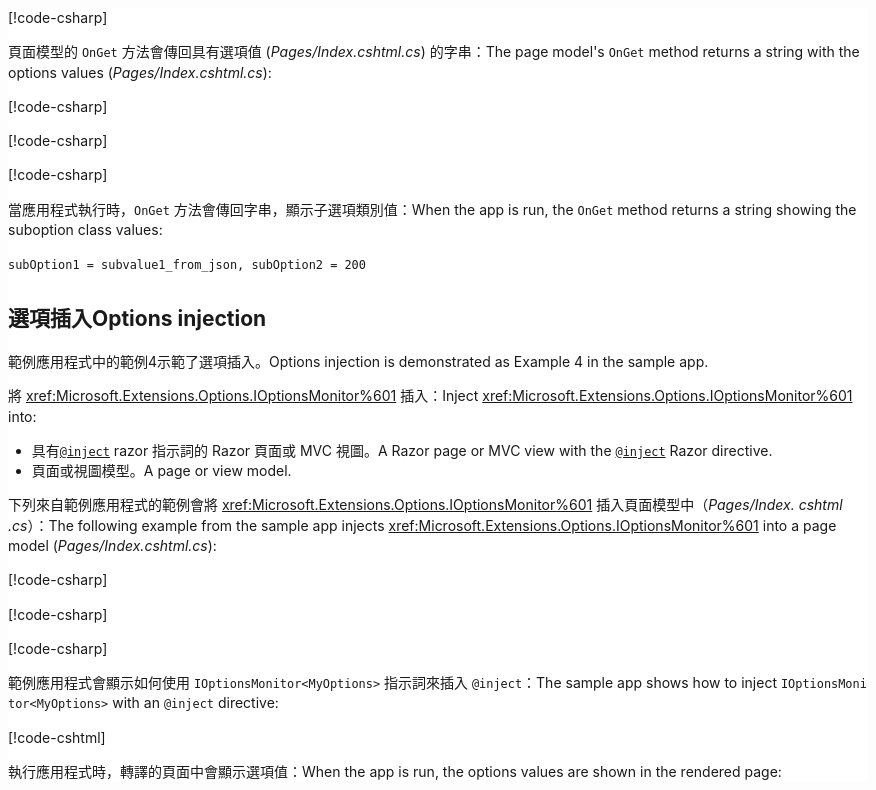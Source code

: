 [!code-csharp[](options/samples/2.x/OptionsSample/Models/MySubOptions.cs?name=snippet1)]

<span data-ttu-id="35b82-325">頁面模型的 `OnGet` 方法會傳回具有選項值 (*Pages/Index.cshtml.cs*) 的字串：</span><span class="sxs-lookup"><span data-stu-id="35b82-325">The page model's `OnGet` method returns a string with the options values (*Pages/Index.cshtml.cs*):</span></span>

[!code-csharp[](options/samples/2.x/OptionsSample/Pages/Index.cshtml.cs?range=11)]

[!code-csharp[](options/samples/2.x/OptionsSample/Pages/Index.cshtml.cs?name=snippet2&highlight=4,10)]

[!code-csharp[](options/samples/2.x/OptionsSample/Pages/Index.cshtml.cs?name=snippet_Example3)]

<span data-ttu-id="35b82-326">當應用程式執行時，`OnGet` 方法會傳回字串，顯示子選項類別值：</span><span class="sxs-lookup"><span data-stu-id="35b82-326">When the app is run, the `OnGet` method returns a string showing the suboption class values:</span></span>

```html
subOption1 = subvalue1_from_json, subOption2 = 200
```

## <a name="options-injection"></a><span data-ttu-id="35b82-327">選項插入</span><span class="sxs-lookup"><span data-stu-id="35b82-327">Options injection</span></span>

<span data-ttu-id="35b82-328">範例應用程式中的範例4示範了選項插入。</span><span class="sxs-lookup"><span data-stu-id="35b82-328">Options injection is demonstrated as Example 4 in the sample app.</span></span>

<span data-ttu-id="35b82-329">將 <xref:Microsoft.Extensions.Options.IOptionsMonitor%601> 插入：</span><span class="sxs-lookup"><span data-stu-id="35b82-329">Inject <xref:Microsoft.Extensions.Options.IOptionsMonitor%601> into:</span></span>

* <span data-ttu-id="35b82-330">具有[`@inject`](xref:mvc/views/razor#inject) razor 指示詞的 Razor 頁面或 MVC 視圖。</span><span class="sxs-lookup"><span data-stu-id="35b82-330">A Razor page or MVC view with the [`@inject`](xref:mvc/views/razor#inject) Razor directive.</span></span>
* <span data-ttu-id="35b82-331">頁面或視圖模型。</span><span class="sxs-lookup"><span data-stu-id="35b82-331">A page or view model.</span></span>

<span data-ttu-id="35b82-332">下列來自範例應用程式的範例會將 <xref:Microsoft.Extensions.Options.IOptionsMonitor%601> 插入頁面模型中（*Pages/Index. cshtml .cs*）：</span><span class="sxs-lookup"><span data-stu-id="35b82-332">The following example from the sample app injects <xref:Microsoft.Extensions.Options.IOptionsMonitor%601> into a page model (*Pages/Index.cshtml.cs*):</span></span>

[!code-csharp[](options/samples/2.x/OptionsSample/Pages/Index.cshtml.cs?range=9)]

[!code-csharp[](options/samples/2.x/OptionsSample/Pages/Index.cshtml.cs?name=snippet2&highlight=2,8)]

[!code-csharp[](options/samples/2.x/OptionsSample/Pages/Index.cshtml.cs?name=snippet_Example4)]

<span data-ttu-id="35b82-333">範例應用程式會顯示如何使用 `IOptionsMonitor<MyOptions>` 指示詞來插入 `@inject`：</span><span class="sxs-lookup"><span data-stu-id="35b82-333">The sample app shows how to inject `IOptionsMonitor<MyOptions>` with an `@inject` directive:</span></span>

[!code-cshtml[](options/samples/2.x/OptionsSample/Pages/Index.cshtml?range=1-10&highlight=4)]

<span data-ttu-id="35b82-334">執行應用程式時，轉譯的頁面中會顯示選項值：</span><span class="sxs-lookup"><span data-stu-id="35b82-334">When the app is run, the options values are shown in the rendered page:</span></span>

